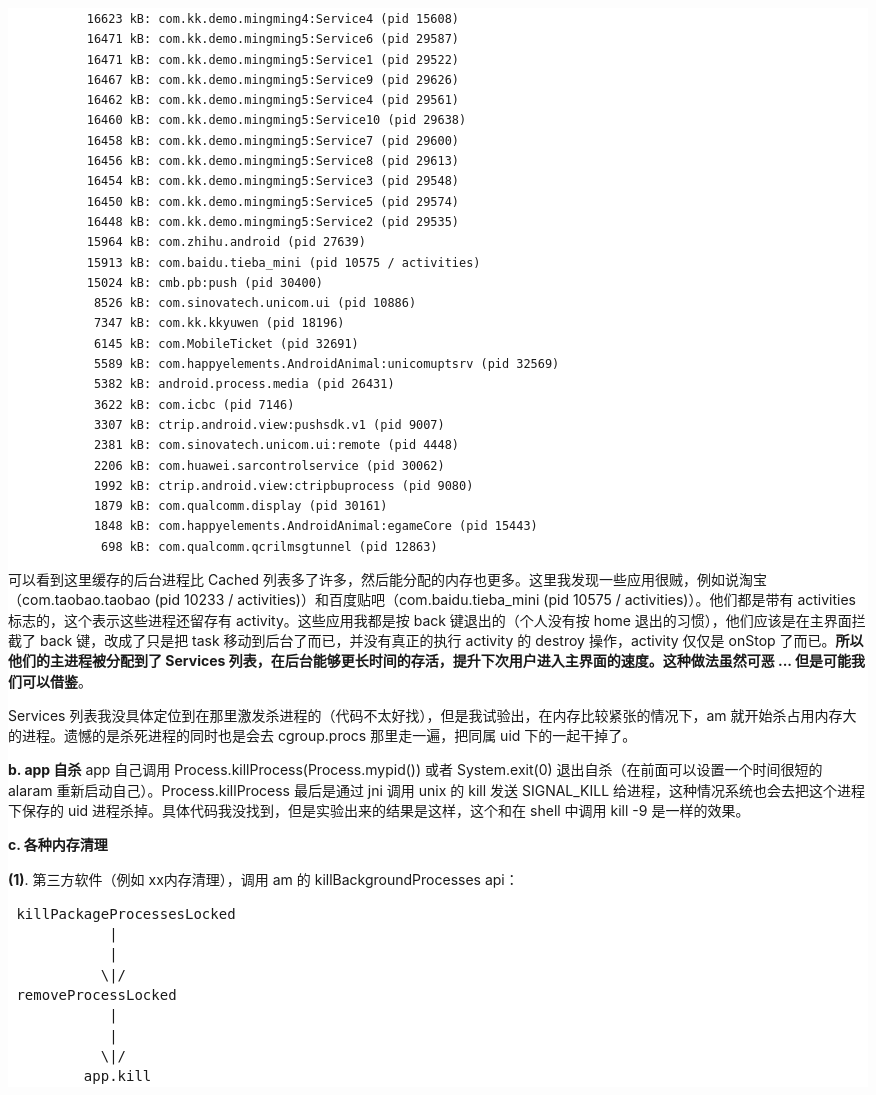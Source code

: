                16623 kB: com.kk.demo.mingming4:Service4 (pid 15608)
               16471 kB: com.kk.demo.mingming5:Service6 (pid 29587)
               16471 kB: com.kk.demo.mingming5:Service1 (pid 29522)
               16467 kB: com.kk.demo.mingming5:Service9 (pid 29626)
               16462 kB: com.kk.demo.mingming5:Service4 (pid 29561)
               16460 kB: com.kk.demo.mingming5:Service10 (pid 29638)
               16458 kB: com.kk.demo.mingming5:Service7 (pid 29600)
               16456 kB: com.kk.demo.mingming5:Service8 (pid 29613)
               16454 kB: com.kk.demo.mingming5:Service3 (pid 29548)
               16450 kB: com.kk.demo.mingming5:Service5 (pid 29574)
               16448 kB: com.kk.demo.mingming5:Service2 (pid 29535)
               15964 kB: com.zhihu.android (pid 27639)
               15913 kB: com.baidu.tieba_mini (pid 10575 / activities)
               15024 kB: cmb.pb:push (pid 30400)
                8526 kB: com.sinovatech.unicom.ui (pid 10886)
                7347 kB: com.kk.kkyuwen (pid 18196)
                6145 kB: com.MobileTicket (pid 32691)
                5589 kB: com.happyelements.AndroidAnimal:unicomuptsrv (pid 32569)
                5382 kB: android.process.media (pid 26431)
                3622 kB: com.icbc (pid 7146)
                3307 kB: ctrip.android.view:pushsdk.v1 (pid 9007)
                2381 kB: com.sinovatech.unicom.ui:remote (pid 4448)
                2206 kB: com.huawei.sarcontrolservice (pid 30062)
                1992 kB: ctrip.android.view:ctripbuprocess (pid 9080)
                1879 kB: com.qualcomm.display (pid 30161)
                1848 kB: com.happyelements.AndroidAnimal:egameCore (pid 15443)
                 698 kB: com.qualcomm.qcrilmsgtunnel (pid 12863)
</pre>

可以看到这里缓存的后台进程比 Cached 列表多了许多，然后能分配的内存也更多。这里我发现一些应用很贼，例如说淘宝（com.taobao.taobao (pid 10233 / activities)）和百度贴吧（com.baidu.tieba_mini (pid 10575 / activities)）。他们都是带有 activities 标志的，这个表示这些进程还留存有 activity。这些应用我都是按 back 键退出的（个人没有按 home 退出的习惯），他们应该是在主界面拦截了 back 键，改成了只是把 task 移动到后台了而已，并没有真正的执行 activity 的 destroy 操作，activity 仅仅是 onStop 了而已。**所以他们的主进程被分配到了 Services 列表，在后台能够更长时间的存活，提升下次用户进入主界面的速度。这种做法虽然可恶 ... 但是可能我们可以借鉴**。

Services 列表我没具体定位到在那里激发杀进程的（代码不太好找），但是我试验出，在内存比较紧张的情况下，am 就开始杀占用内存大的进程。遗憾的是杀死进程的同时也是会去 cgroup.procs 那里走一遍，把同属 uid 下的一起干掉了。


**b. app 自杀**
app 自己调用 Process.killProcess(Process.mypid()) 或者 System.exit(0) 退出自杀（在前面可以设置一个时间很短的 alaram 重新启动自己）。Process.killProcess 最后是通过 jni 调用 unix 的 kill 发送 SIGNAL_KILL 给进程，这种情况系统也会去把这个进程下保存的 uid 进程杀掉。具体代码我没找到，但是实验出来的结果是这样，这个和在 shell 中调用 kill -9 是一样的效果。


**c. 各种内存清理**

  **(1)**. 第三方软件（例如 xx内存清理），调用 am 的 killBackgroundProcesses api：

<pre>
 killPackageProcessesLocked
            |
            |
           \|/
 removeProcessLocked
            |
            |
           \|/
         app.kill
</pre>

